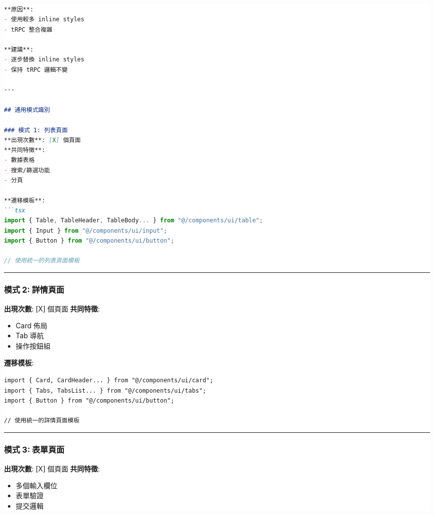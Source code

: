 ```markdown
**原因**:
- 使用較多 inline styles
- tRPC 整合複雜

**建議**:
- 逐步替換 inline styles
- 保持 tRPC 邏輯不變

---

## 通用模式識別

### 模式 1: 列表頁面
**出現次數**: [X] 個頁面
**共同特徵**:
- 數據表格
- 搜索/篩選功能
- 分頁

**遷移模板**:
```tsx
import { Table, TableHeader, TableBody... } from "@/components/ui/table";
import { Input } from "@/components/ui/input";
import { Button } from "@/components/ui/button";

// 使用統一的列表頁面模板
```

---

### 模式 2: 詳情頁面
**出現次數**: [X] 個頁面
**共同特徵**:
- Card 佈局
- Tab 導航
- 操作按鈕組

**遷移模板**:
```tsx
import { Card, CardHeader... } from "@/components/ui/card";
import { Tabs, TabsList... } from "@/components/ui/tabs";
import { Button } from "@/components/ui/button";

// 使用統一的詳情頁面模板
```

---

### 模式 3: 表單頁面
**出現次數**: [X] 個頁面
**共同特徵**:
- 多個輸入欄位
- 表單驗證
- 提交邏輯

